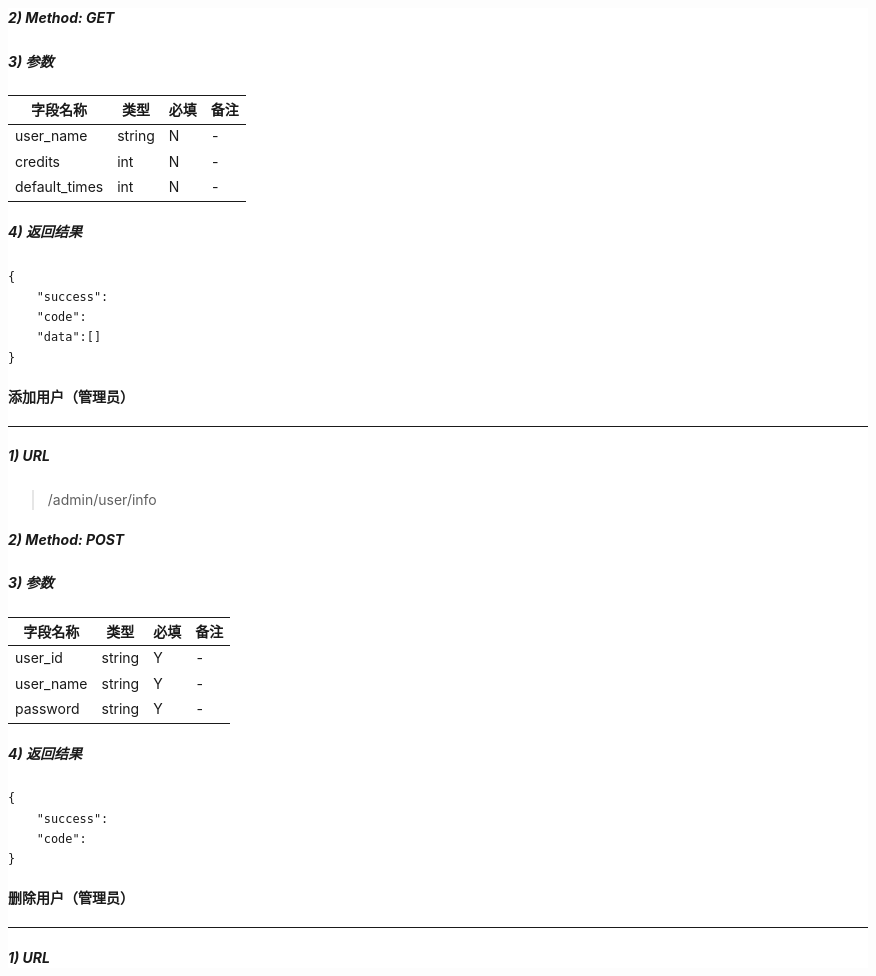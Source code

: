 ##### 2) Method: GET

##### 3) 参数

| 字段名称          | 类型     | 必填  | 备注  |
| ------------- | ------ | --- | --- |
| user_name     | string | N   | -   |
| credits       | int    | N   | -   |
| default_times | int    | N   | -   |

##### 4) 返回结果

```
{
    "success":
    "code":
    "data":[]
}
```

#### 添加用户（管理员）

------

##### 1) URL

> /admin/user/info

##### 2) Method: POST

##### 3) 参数

| 字段名称      | 类型     | 必填  | 备注  |
| --------- | ------ | --- | --- |
| user_id   | string | Y   | -   |
| user_name | string | Y   | -   |
| password  | string | Y   | -   |

##### 4) 返回结果

```
{
    "success":
    "code":
}
```

#### 删除用户（管理员）

------

##### 1) URL
